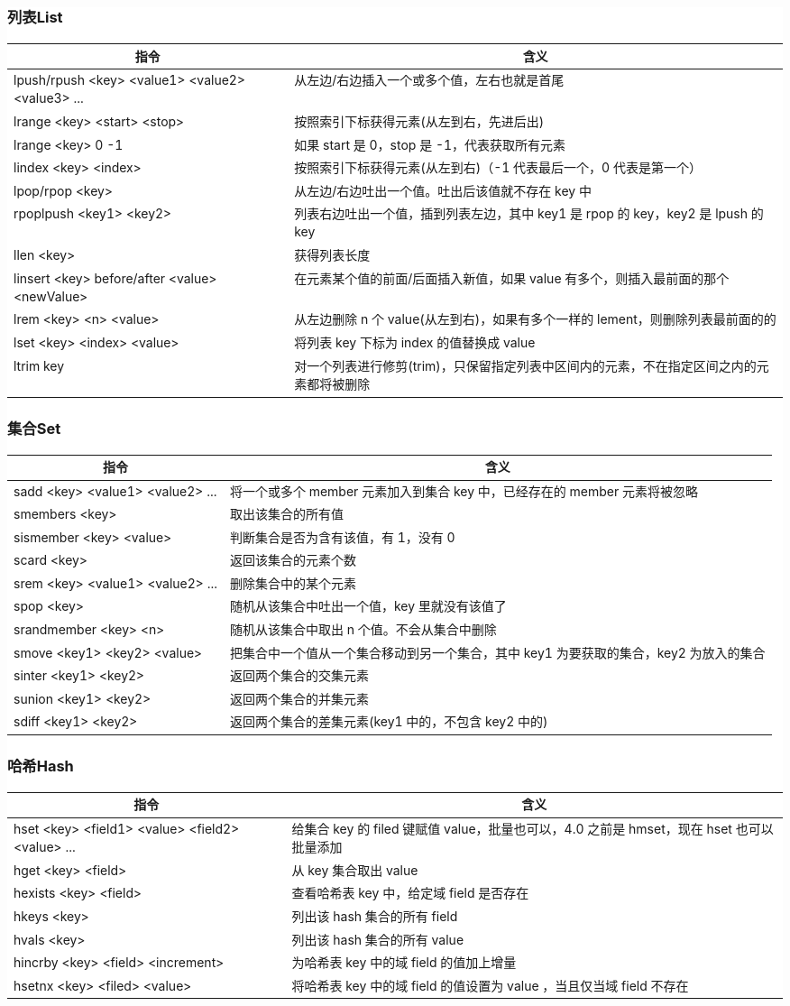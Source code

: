 ### 列表List

| 指令                                                         | 含义                                                         |
| ------------------------------------------------------------ | ------------------------------------------------------------ |
| lpush/rpush &lt;key> &lt;value1> &lt;value2> &lt;value3> ... | 从左边/右边插入一个或多个值，左右也就是首尾                  |
| lrange &lt;key> &lt;start> &lt;stop>                         | 按照索引下标获得元素(从左到右，先进后出)                     |
| lrange &lt;key> 0 -1                                         | 如果 start 是 0，stop 是 -1，代表获取所有元素                |
| lindex &lt;key> &lt;index>                                   | 按照索引下标获得元素(从左到右)（-1 代表最后一个，0 代表是第一个） |
| lpop/rpop &lt;key>                                           | 从左边/右边吐出一个值。吐出后该值就不存在 key 中             |
| rpoplpush &lt;key1> &lt;key2>                                | 列表右边吐出一个值，插到列表左边，其中 key1 是 rpop 的 key，key2 是 lpush 的 key |
| llen &lt;key>                                                | 获得列表长度                                                 |
| linsert &lt;key> before/after &lt;value> &lt;newValue>       | 在元素某个值的前面/后面插入新值，如果 value 有多个，则插入最前面的那个 |
| lrem &lt;key> &lt;n> &lt;value>                              | 从左边删除 n 个 value(从左到右)，如果有多个一样的 lement，则删除列表最前面的的 |
| lset &lt;key> &lt;index> &lt;value>                          | 将列表 key 下标为 index 的值替换成 value                     |
| ltrim key                                                    | 对一个列表进行修剪(trim)，只保留指定列表中区间内的元素，不在指定区间之内的元素都将被删除 |

### 集合Set

| 指令                                      | 含义                                                         |
| ----------------------------------------- | ------------------------------------------------------------ |
| sadd &lt;key> &lt;value1> &lt;value2> ... | 将一个或多个 member 元素加入到集合 key 中，已经存在的 member 元素将被忽略 |
| smembers &lt;key>                         | 取出该集合的所有值                                           |
| sismember &lt;key> &lt;value>             | 判断集合是否为含有该值，有 1，没有 0                         |
| scard &lt;key>                            | 返回该集合的元素个数                                         |
| srem &lt;key> &lt;value1> &lt;value2> ... | 删除集合中的某个元素                                         |
| spop &lt;key>                             | 随机从该集合中吐出一个值，key 里就没有该值了                 |
| srandmember &lt;key> &lt;n>               | 随机从该集合中取出 n 个值。不会从集合中删除                  |
| smove &lt;key1> &lt;key2> &lt;value>      | 把集合中一个值从一个集合移动到另一个集合，其中 key1 为要获取的集合，key2 为放入的集合 |
| sinter &lt;key1> &lt;key2>                | 返回两个集合的交集元素                                       |
| sunion &lt;key1> &lt;key2>                | 返回两个集合的并集元素                                       |
| sdiff &lt;key1> &lt;key2>                 | 返回两个集合的差集元素(key1 中的，不包含 key2 中的)          |

### 哈希Hash

| 指令                                                         | 含义                                                         |
| ------------------------------------------------------------ | ------------------------------------------------------------ |
| hset &lt;key> &lt;field1> &lt;value> &lt;field2> &lt;value> ... | 给集合 key 的 filed 键赋值 value，批量也可以，4.0 之前是 hmset，现在 hset 也可以批量添加 |
| hget &lt;key> &lt;field>                                     | 从 key 集合取出 value                                        |
| hexists &lt;key> &lt;field>                                  | 查看哈希表 key 中，给定域 field 是否存在                     |
| hkeys &lt;key>                                               | 列出该 hash 集合的所有 field                                 |
| hvals &lt;key>                                               | 列出该 hash 集合的所有 value                                 |
| hincrby &lt;key> &lt;field> &lt;increment>                   | 为哈希表 key 中的域 field 的值加上增量                       |
| hsetnx &lt;key> &lt;filed> &lt;value>                        | 将哈希表 key 中的域 field 的值设置为 value ，当且仅当域 field 不存在 |
